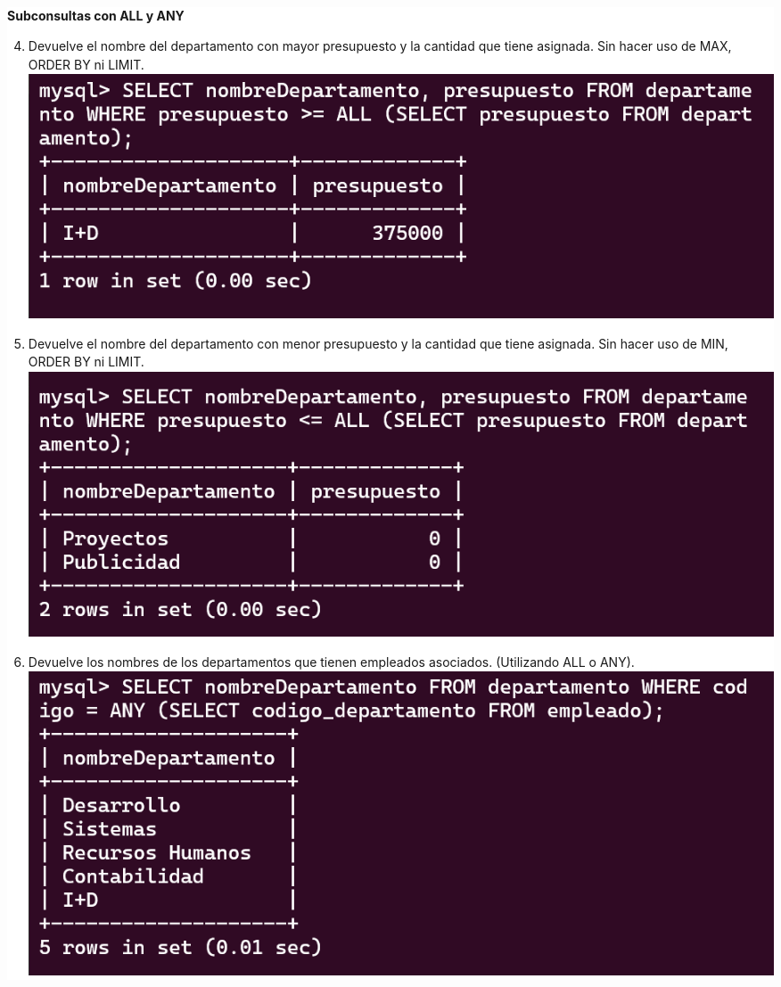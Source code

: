 **Subconsultas con ALL y ANY**

4. Devuelve el nombre del departamento con mayor presupuesto y la cantidad que tiene asignada. Sin hacer uso de MAX, ORDER BY ni LIMIT.
![Punto Cuatro](/images/Subconsultas/punto_4.PNG)

5. Devuelve el nombre del departamento con menor presupuesto y la cantidad que tiene asignada. Sin hacer uso de MIN, ORDER BY ni LIMIT.
![Punto Cinco](/images/Subconsultas/punto_5.PNG)

6. Devuelve los nombres de los departamentos que tienen empleados asociados. (Utilizando ALL o ANY).
![Punto Seis](/images/Subconsultas/punto_6.PNG)
